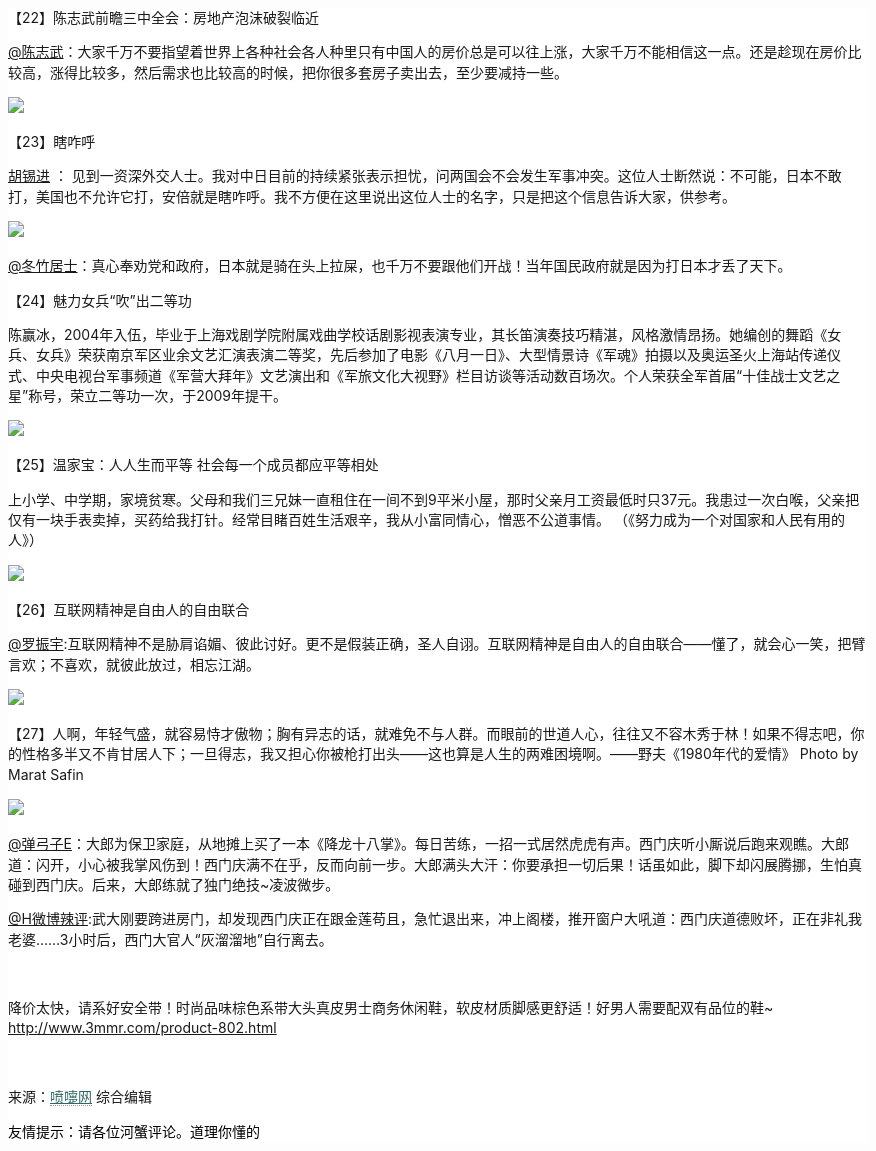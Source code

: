 <p>【22】陈志武前瞻三中全会：房地产泡沫破裂临近</p>
<p><a href="http://weibo.com/n/%E9%99%88%E5%BF%97%E6%AD%A6" usercard="name=陈志武" extra-data="type=atname" render="ext">@陈志武</a>：大家千万不要指望着世界上各种社会各人种里只有中国人的房价总是可以往上涨，大家千万不能相信这一点。还是趁现在房价比较高，涨得比较多，然后需求也比较高的时候，把你很多套房子卖出去，至少要减持一些。</p>
<p><img style="BORDER-BOTTOM-COLOR: #000000; BORDER-TOP-COLOR: #000000; BORDER-RIGHT-COLOR: #000000; BORDER-LEFT-COLOR: #000000" border="0" src="http://ptimg.org:88/dapenti/DhvVZDxU/qmNCJ.jpg"></p>
<p>【23】瞎咋呼</p>
<p><a href="http://weibo.com/1989660417" usercard="true" action-type="usercard" uid="1989660417">胡锡进</a>&#160;： 见到一资深外交人士。我对中日目前的持续紧张表示担忧，问两国会不会发生军事冲突。这位人士断然说：不可能，日本不敢打，美国也不允许它打，安倍就是瞎咋呼。我不方便在这里说出这位人士的名字，只是把这个信息告诉大家，供参考。 </p>
<p><img style="BORDER-BOTTOM-COLOR: #000000; BORDER-TOP-COLOR: #000000; BORDER-RIGHT-COLOR: #000000; BORDER-LEFT-COLOR: #000000" border="0" src="http://ptimg.org:88/dapenti/Dhwb7pGf/g5Jhf.jpg"></p>
<div node-type="feed_list_forwardContent">
<div class="WB_info">
<a class="WB_name S_func3" title="冬竹居士" href="http://weibo.com/u/2757911357" usercard="id=2757911357" nick-name="冬竹居士" node-type="feed_list_originNick">@冬竹居士</a>：真心奉劝党和政府，日本就是骑在头上拉屎，也千万不要跟他们开战！当年国民政府就是因为打日本才丢了天下。 </div>
</div>
<p>【24】魅力女兵“吹”出二等功</p>
<p>陈赢冰，2004年入伍，毕业于上海戏剧学院附属戏曲学校话剧影视表演专业，其长笛演奏技巧精湛，风格激情昂扬。她编创的舞蹈《女兵、女兵》荣获南京军区业余文艺汇演表演二等奖，先后参加了电影《八月一日》、大型情景诗《军魂》拍摄以及奥运圣火上海站传递仪式、中央电视台军事频道《军营大拜年》文艺演出和《军旅文化大视野》栏目访谈等活动数百场次。个人荣获全军首届“十佳战士文艺之星”称号，荣立二等功一次，于2009年提干。</p>
<p><img style="BORDER-BOTTOM-COLOR: #000000; BORDER-TOP-COLOR: #000000; BORDER-RIGHT-COLOR: #000000; BORDER-LEFT-COLOR: #000000" border="0" src="http://ptimg.org:88/dapenti/DhwhdVho/jS79S.jpg"></p>
<p>【25】温家宝：人人生而平等 社会每一个成员都应平等相处</p>
<p>上小学、中学期，家境贫寒。父母和我们三兄妹一直租住在一间不到9平米小屋，那时父亲月工资最低时只37元。我患过一次白喉，父亲把仅有一块手表卖掉，买药给我打针。经常目睹百姓生活艰辛，我从小富同情心，憎恶不公道事情。 （《努力成为一个对国家和人民有用的人》）</p>
<p><img style="BORDER-BOTTOM-COLOR: #000000; BORDER-TOP-COLOR: #000000; BORDER-RIGHT-COLOR: #000000; BORDER-LEFT-COLOR: #000000" border="0" src="http://ptimg.org:88/dapenti/DhvtXmUz/5BsjF.jpg"></p>
<p>【26】互联网精神是自由人的自由联合</p>
<div class="WB_info">
<a class="WB_name S_func3" title="罗振宇" href="http://weibo.com/lzy1973" usercard="id=1496915057" nick-name="罗振宇" node-type="feed_list_originNick">@罗振宇</a>:互联网精神不是胁肩谄媚、彼此讨好。更不是假装正确，圣人自诩。互联网精神是自由人的自由联合——懂了，就会心一笑，把臂言欢；不喜欢，就彼此放过，相忘江湖。</div>
<p><img style="BORDER-BOTTOM-COLOR: #000000; BORDER-TOP-COLOR: #000000; BORDER-RIGHT-COLOR: #000000; BORDER-LEFT-COLOR: #000000" border="0" src="http://ptimg.org:88/dapenti/DhwnicI7/5YbLw.jpg"></p>
<p>【27】人啊，年轻气盛，就容易恃才傲物；胸有异志的话，就难免不与人群。而眼前的世道人心，往往又不容木秀于林！如果不得志吧，你的性格多半又不肯甘居人下；一旦得志，我又担心你被枪打出头——这也算是人生的两难困境啊。——野夫《1980年代的爱情》 Photo by Marat Safin </p>
<p><img style="BORDER-BOTTOM-COLOR: #000000; BORDER-TOP-COLOR: #000000; BORDER-RIGHT-COLOR: #000000; BORDER-LEFT-COLOR: #000000" border="0" src="http://ptimg.org:88/dapenti/DhwjqL8v/gYF3S.jpg"></p>
<div class="WB_info">
<a class="WB_name S_func3" title="弹弓子E" href="http://weibo.com/u/3310583612" usercard="id=3310583612" nick-name="弹弓子E" node-type="feed_list_originNick">@弹弓子E</a>：大郎为保卫家庭，从地摊上买了一本《降龙十八掌》。每日苦练，一招一式居然虎虎有声。西门庆听小厮说后跑来观瞧。大郎道：闪开，小心被我掌风伤到！西门庆满不在乎，反而向前一步。大郎满头大汗：你要承担一切后果！话虽如此，脚下却闪展腾挪，生怕真碰到西门庆。后来，大郎练就了独门绝技~凌波微步。</div>
<p><a href="http://weibo.com/n/H%E5%BE%AE%E5%8D%9A%E8%BE%A3%E8%AF%84" usercard="name=H微博辣评" extra-data="type=atname" render="ext">@H微博辣评</a>:武大刚要跨进房门，却发现西门庆正在跟金莲苟且，急忙退出来，冲上阁楼，推开窗户大吼道：西门庆道德败坏，正在非礼我老婆……3小时后，西门大官人“灰溜溜地”自行离去。</p>
<p>&#160;</p>
<p>降价太快，请系好安全带！时尚品味棕色系带大头真皮男士商务休闲鞋，软皮材质脚感更舒适！好男人需要配双有品位的鞋~&#160; <a href="http://www.3mmr.com/product-802.html">http://www.3mmr.com/product-802.html</a></p>
<p>&#160;</p>
<p>来源：<a style="BORDER-BOTTOM: rgb(153,153,153) 1px dotted; BACKGROUND-COLOR: transparent; COLOR: rgb(51,102,102)" href="http://www.dapenti.com/" target="_blank"><font color="#336666">喷嚏网</font></a> 综合编辑</p>
<p style="TEXT-TRANSFORM: none; BACKGROUND-COLOR: rgb(255,255,255); TEXT-INDENT: 0px; FONT: 14px/22px Verdana, tahoma, Arial, Helvetica, sans-serif; WHITE-SPACE: normal; LETTER-SPACING: normal; COLOR: rgb(0,0,0); WORD-SPACING: 0px; -webkit-text-stroke-width: 0px">友情提示：请各位河蟹评论。道理你懂的</p>
<p></p>